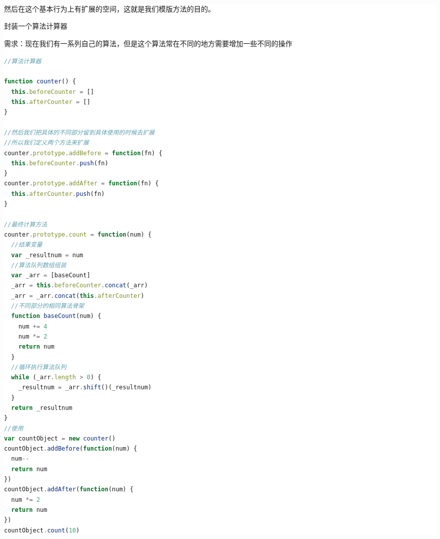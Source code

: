 然后在这个基本行为上有扩展的空间，这就是我们模版方法的目的。

封装一个算法计算器

需求：现在我们有一系列自己的算法，但是这个算法常在不同的地方需要增加一些不同的操作

```javascript
//算法计算器

function counter() {
  this.beforeCounter = []
  this.afterCounter = []
}

//然后我们把具体的不同部分留到具体使用的时候去扩展
//所以我们定义两个方法来扩展
counter.prototype.addBefore = function(fn) {
  this.beforeCounter.push(fn)
}
counter.prototype.addAfter = function(fn) {
  this.afterCounter.push(fn)
}

//最终计算方法
counter.prototype.count = function(num) {
  //结果变量
  var _resultnum = num
  //算法队列数组组装
  var _arr = [baseCount]
  _arr = this.beforeCounter.concat(_arr)
  _arr = _arr.concat(this.afterCounter)
  //不同部分的相同算法骨架
  function baseCount(num) {
    num += 4
    num *= 2
    return num
  }
  //循环执行算法队列
  while (_arr.length > 0) {
    _resultnum = _arr.shift()(_resultnum)
  }
  return _resultnum
}
//使用
var countObject = new counter()
countObject.addBefore(function(num) {
  num--
  return num
})
countObject.addAfter(function(num) {
  num *= 2
  return num
})
countObject.count(10)
```
